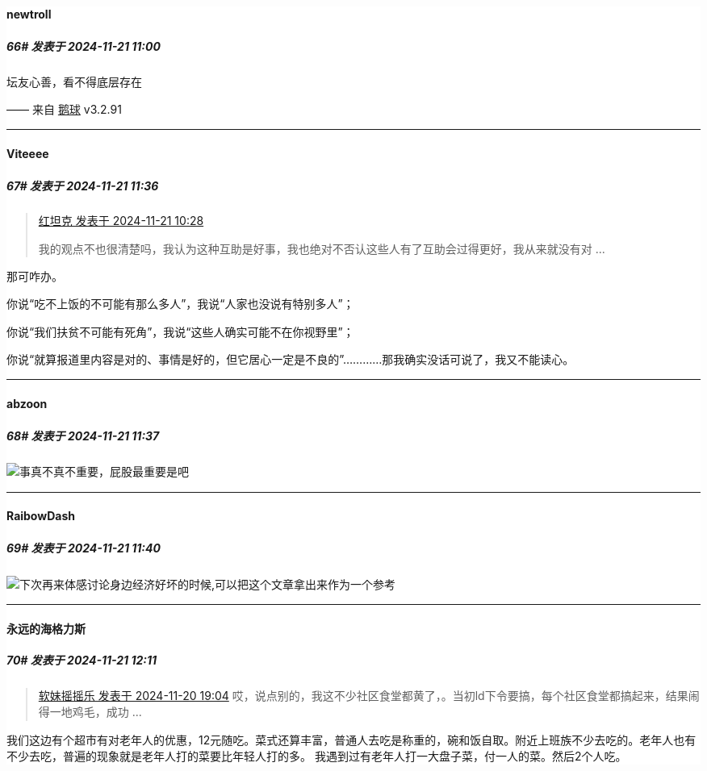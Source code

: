 ####  newtroll  
##### 66#       发表于 2024-11-21 11:00

坛友心善，看不得底层存在

—— 来自 [鹅球](https://www.pgyer.com/GcUxKd4w) v3.2.91


*****

####  Viteeee  
##### 67#       发表于 2024-11-21 11:36

<blockquote><a href="httphttps://bbs.saraba1st.com/2b/forum.php?mod=redirect&amp;goto=findpost&amp;pid=66743249&amp;ptid=2207613" target="_blank">红坦克 发表于 2024-11-21 10:28</a>

我的观点不也很清楚吗，我认为这种互助是好事，我也绝对不否认这些人有了互助会过得更好，我从来就没有对 ...</blockquote>
那可咋办。

你说“吃不上饭的不可能有那么多人”，我说“人家也没说有特别多人”；

你说“我们扶贫不可能有死角”，我说“这些人确实可能不在你视野里”；

你说“就算报道里内容是对的、事情是好的，但它居心一定是不良的”…………那我确实没话可说了，我又不能读心。

*****

####  abzoon  
##### 68#       发表于 2024-11-21 11:37

<img src="https://static.saraba1st.com/image/smiley/face2017/049.png" referrerpolicy="no-referrer">事真不真不重要，屁股最重要是吧


*****

####  RaibowDash  
##### 69#       发表于 2024-11-21 11:40

<img src="https://static.saraba1st.com/image/smiley/face2017/009.gif" referrerpolicy="no-referrer">下次再来体感讨论身边经济好坏的时候,可以把这个文章拿出来作为一个参考


*****

####  永远的海格力斯  
##### 70#       发表于 2024-11-21 12:11

<blockquote><a href="httphttps://bbs.saraba1st.com/2b/forum.php?mod=redirect&amp;goto=findpost&amp;pid=66739574&amp;ptid=2207613" target="_blank">软妹摇摇乐 发表于 2024-11-20 19:04</a>
哎，说点别的，我这不少社区食堂都黄了，。当初ld下令要搞，每个社区食堂都搞起来，结果闹得一地鸡毛，成功 ...</blockquote>
我们这边有个超市有对老年人的优惠，12元随吃。菜式还算丰富，普通人去吃是称重的，碗和饭自取。附近上班族不少去吃的。老年人也有不少去吃，普遍的现象就是老年人打的菜要比年轻人打的多。
我遇到过有老年人打一大盘子菜，付一人的菜。然后2个人吃。

